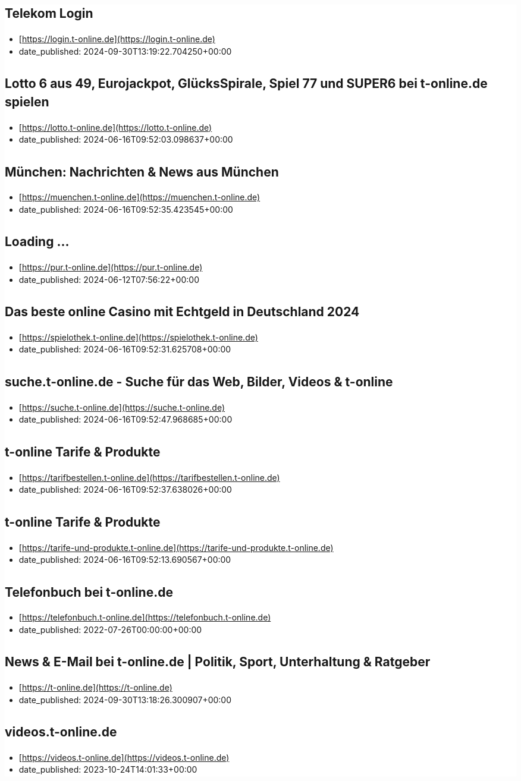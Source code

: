  ## Telekom Login
 - [https://login.t-online.de](https://login.t-online.de)
 - date_published: 2024-09-30T13:19:22.704250+00:00

 ## Lotto 6 aus 49, Eurojackpot, GlücksSpirale, Spiel 77 und SUPER6 bei t-online.de spielen
 - [https://lotto.t-online.de](https://lotto.t-online.de)
 - date_published: 2024-06-16T09:52:03.098637+00:00

 ## München: Nachrichten & News aus München
 - [https://muenchen.t-online.de](https://muenchen.t-online.de)
 - date_published: 2024-06-16T09:52:35.423545+00:00

 ## Loading ...
 - [https://pur.t-online.de](https://pur.t-online.de)
 - date_published: 2024-06-12T07:56:22+00:00

 ## Das beste online Casino mit Echtgeld in Deutschland 2024
 - [https://spielothek.t-online.de](https://spielothek.t-online.de)
 - date_published: 2024-06-16T09:52:31.625708+00:00

 ## suche.t-online.de - Suche für das Web, Bilder, Videos & t-online
 - [https://suche.t-online.de](https://suche.t-online.de)
 - date_published: 2024-06-16T09:52:47.968685+00:00

 ## t-online Tarife & Produkte
 - [https://tarifbestellen.t-online.de](https://tarifbestellen.t-online.de)
 - date_published: 2024-06-16T09:52:37.638026+00:00

 ## t-online Tarife & Produkte
 - [https://tarife-und-produkte.t-online.de](https://tarife-und-produkte.t-online.de)
 - date_published: 2024-06-16T09:52:13.690567+00:00

 ## Telefonbuch bei t-online.de
 - [https://telefonbuch.t-online.de](https://telefonbuch.t-online.de)
 - date_published: 2022-07-26T00:00:00+00:00

 ## News & E-Mail bei t-online.de | Politik, Sport, Unterhaltung & Ratgeber
 - [https://t-online.de](https://t-online.de)
 - date_published: 2024-09-30T13:18:26.300907+00:00

 ## videos.t-online.de
 - [https://videos.t-online.de](https://videos.t-online.de)
 - date_published: 2023-10-24T14:01:33+00:00
